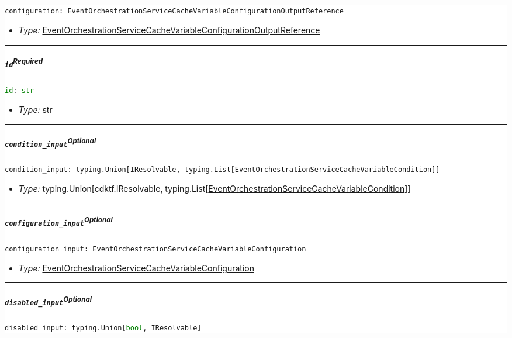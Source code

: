 ```python
configuration: EventOrchestrationServiceCacheVariableConfigurationOutputReference
```

- *Type:* <a href="#@cdktf/provider-pagerduty.eventOrchestrationServiceCacheVariable.EventOrchestrationServiceCacheVariableConfigurationOutputReference">EventOrchestrationServiceCacheVariableConfigurationOutputReference</a>

---

##### `id`<sup>Required</sup> <a name="id" id="@cdktf/provider-pagerduty.eventOrchestrationServiceCacheVariable.EventOrchestrationServiceCacheVariable.property.id"></a>

```python
id: str
```

- *Type:* str

---

##### `condition_input`<sup>Optional</sup> <a name="condition_input" id="@cdktf/provider-pagerduty.eventOrchestrationServiceCacheVariable.EventOrchestrationServiceCacheVariable.property.conditionInput"></a>

```python
condition_input: typing.Union[IResolvable, typing.List[EventOrchestrationServiceCacheVariableCondition]]
```

- *Type:* typing.Union[cdktf.IResolvable, typing.List[<a href="#@cdktf/provider-pagerduty.eventOrchestrationServiceCacheVariable.EventOrchestrationServiceCacheVariableCondition">EventOrchestrationServiceCacheVariableCondition</a>]]

---

##### `configuration_input`<sup>Optional</sup> <a name="configuration_input" id="@cdktf/provider-pagerduty.eventOrchestrationServiceCacheVariable.EventOrchestrationServiceCacheVariable.property.configurationInput"></a>

```python
configuration_input: EventOrchestrationServiceCacheVariableConfiguration
```

- *Type:* <a href="#@cdktf/provider-pagerduty.eventOrchestrationServiceCacheVariable.EventOrchestrationServiceCacheVariableConfiguration">EventOrchestrationServiceCacheVariableConfiguration</a>

---

##### `disabled_input`<sup>Optional</sup> <a name="disabled_input" id="@cdktf/provider-pagerduty.eventOrchestrationServiceCacheVariable.EventOrchestrationServiceCacheVariable.property.disabledInput"></a>

```python
disabled_input: typing.Union[bool, IResolvable]
```
